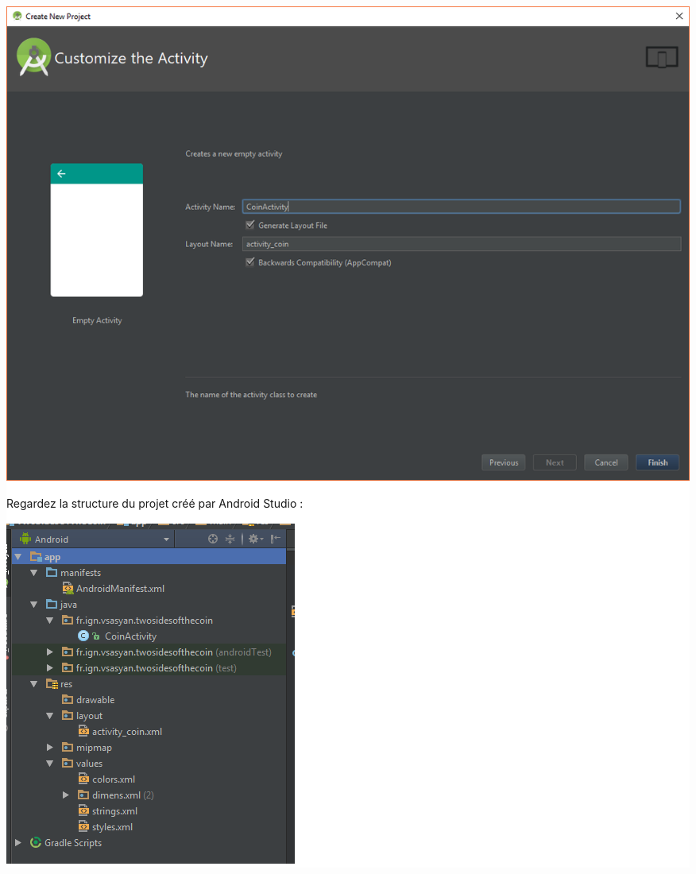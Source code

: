 ![Écran de création 4/4](screens/1_creation_4.png)

Regardez la structure du projet créé par Android Studio :

![Structure du projet](screens/2_environnement_1_structure.png)
